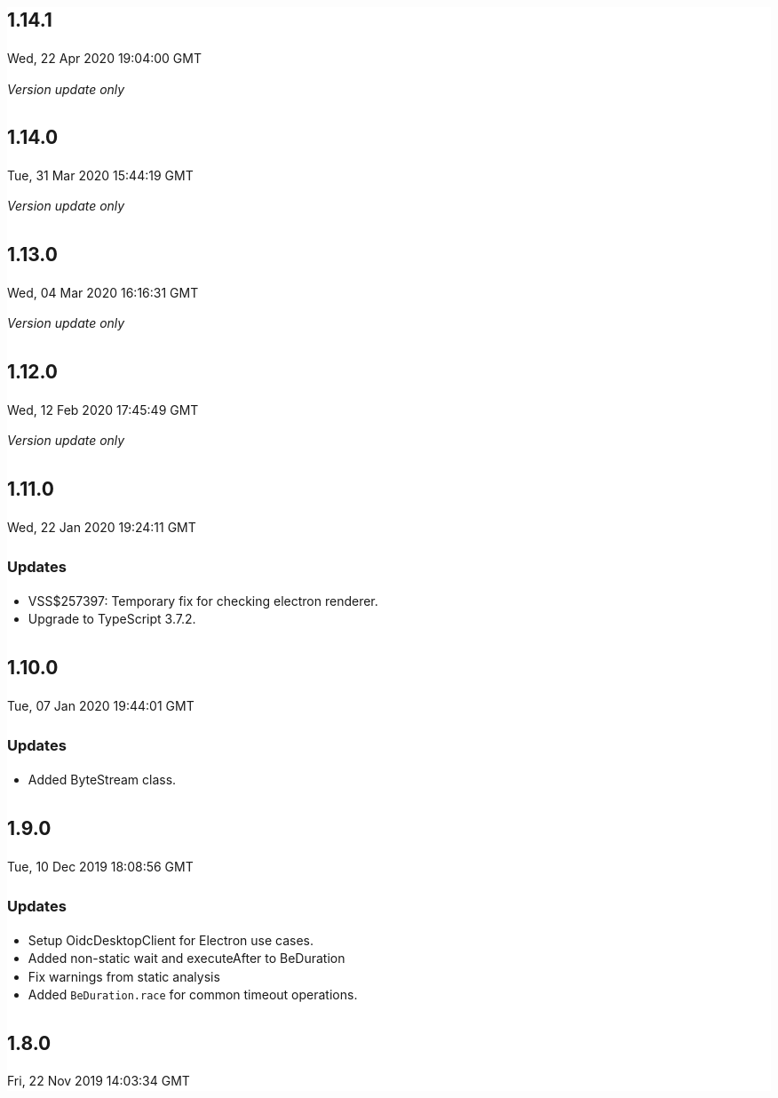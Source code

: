 ## 1.14.1
Wed, 22 Apr 2020 19:04:00 GMT

_Version update only_

## 1.14.0
Tue, 31 Mar 2020 15:44:19 GMT

_Version update only_

## 1.13.0
Wed, 04 Mar 2020 16:16:31 GMT

_Version update only_

## 1.12.0
Wed, 12 Feb 2020 17:45:49 GMT

_Version update only_

## 1.11.0
Wed, 22 Jan 2020 19:24:11 GMT

### Updates

- VSS$257397: Temporary fix for checking electron renderer. 
- Upgrade to TypeScript 3.7.2.

## 1.10.0
Tue, 07 Jan 2020 19:44:01 GMT

### Updates

- Added ByteStream class.

## 1.9.0
Tue, 10 Dec 2019 18:08:56 GMT

### Updates

- Setup OidcDesktopClient for Electron use cases. 
- Added non-static wait and executeAfter to BeDuration
- Fix warnings from static analysis
- Added `BeDuration.race` for common timeout operations.

## 1.8.0
Fri, 22 Nov 2019 14:03:34 GMT
